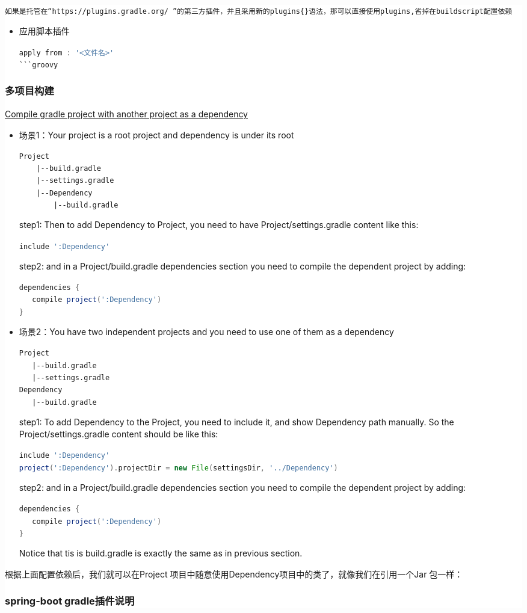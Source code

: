    如果是托管在“https://plugins.gradle.org/ ”的第三方插件，并且采用新的plugins{}语法，那可以直接使用plugins,省掉在buildscript配置依赖

- 应用脚本插件
    ```groovy
    apply from : '<文件名>'
    ```groovy

### 多项目构建

[Compile gradle project with another project as a dependency](https://looksok.wordpress.com/2014/07/12/compile-gradle-project-with-another-project-as-a-dependency/)

- 场景1：Your project is a root project and dependency is under its root
    ```text
    Project
        |--build.gradle
        |--settings.gradle
        |--Dependency
            |--build.gradle
    ```  
    step1: Then to add Dependency to Project, you need to have Project/settings.gradle content like this:
    ```groovy
    include ':Dependency'
    ```
    step2: and in a Project/build.gradle dependencies section you need to compile the dependent project by adding:
    ```groovy
    dependencies {
       compile project(':Dependency')
    }
    ```
- 场景2：You have two independent projects and you need to use one of them as a dependency
    ```text
    Project
       |--build.gradle
       |--settings.gradle    
    Dependency
       |--build.gradle
    ```
    step1: To add Dependency to the Project, you need to include it, and show Dependency path manually. So the Project/settings.gradle content should be like this:
    ```groovy
    include ':Dependency'
    project(':Dependency').projectDir = new File(settingsDir, '../Dependency')
    ```
    step2: and in a Project/build.gradle dependencies section you need to compile the dependent project by adding:
    ```groovy
    dependencies {
       compile project(':Dependency')
    }
    ```
    Notice that tis is build.gradle is exactly the same as in previous section. 

根据上面配置依赖后，我们就可以在Project 项目中随意使用Dependency项目中的类了，就像我们在引用一个Jar 包一样：

### spring-boot gradle插件说明
